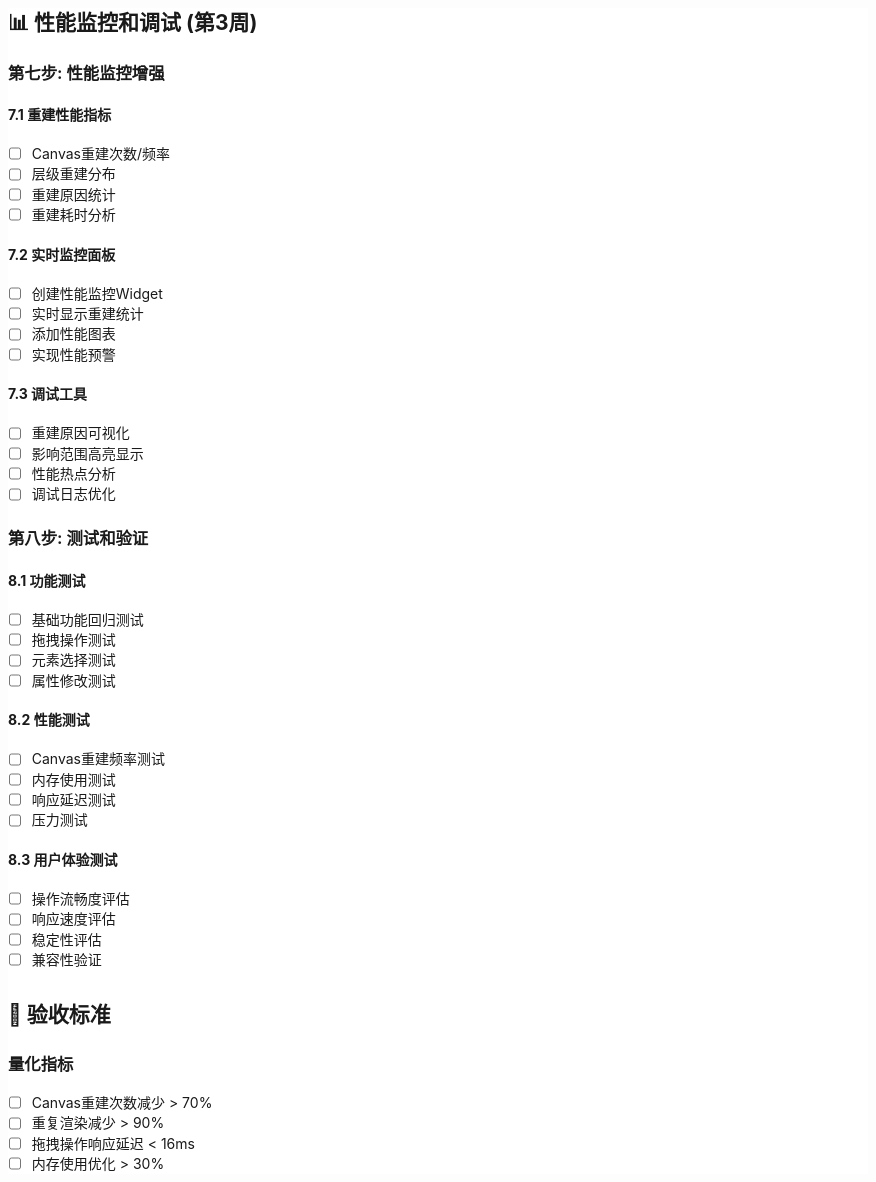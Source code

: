 ## 📊 性能监控和调试 (第3周)

### 第七步: 性能监控增强

#### 7.1 重建性能指标
- [ ] Canvas重建次数/频率
- [ ] 层级重建分布
- [ ] 重建原因统计
- [ ] 重建耗时分析

#### 7.2 实时监控面板
- [ ] 创建性能监控Widget
- [ ] 实时显示重建统计
- [ ] 添加性能图表
- [ ] 实现性能预警

#### 7.3 调试工具
- [ ] 重建原因可视化
- [ ] 影响范围高亮显示
- [ ] 性能热点分析
- [ ] 调试日志优化

### 第八步: 测试和验证

#### 8.1 功能测试
- [ ] 基础功能回归测试
- [ ] 拖拽操作测试
- [ ] 元素选择测试
- [ ] 属性修改测试

#### 8.2 性能测试
- [ ] Canvas重建频率测试
- [ ] 内存使用测试
- [ ] 响应延迟测试
- [ ] 压力测试

#### 8.3 用户体验测试
- [ ] 操作流畅度评估
- [ ] 响应速度评估
- [ ] 稳定性评估
- [ ] 兼容性验证

## 🎯 验收标准

### 量化指标
- [ ] Canvas重建次数减少 > 70%
- [ ] 重复渲染减少 > 90%
- [ ] 拖拽操作响应延迟 < 16ms
- [ ] 内存使用优化 > 30%
